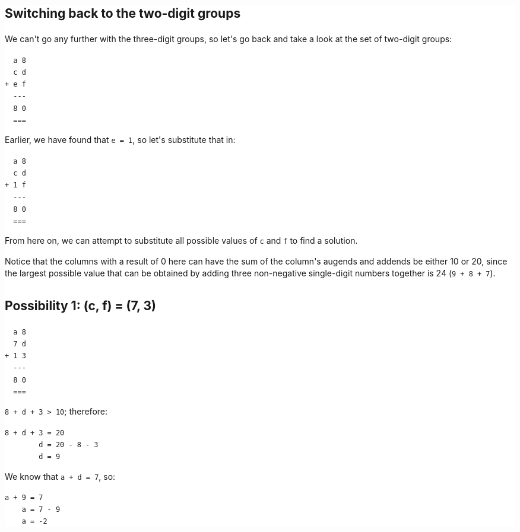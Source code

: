 ## Switching back to the two-digit groups

We can't go any further with the three-digit groups, so let's go back and take a look at the set of two-digit groups:

```
  a 8
  c d
+ e f
  ---
  8 0
  ===
```

Earlier, we have found that `e = 1`, so let's substitute that in:

```
  a 8
  c d
+ 1 f
  ---
  8 0
  ===
```

From here on, we can attempt to substitute all possible values of `c` and `f` to find a solution.

Notice that the columns with a result of 0 here can have the sum of the column's augends and addends be either 10 or 20, since the largest possible value that can be obtained by adding three non-negative single-digit numbers together is 24 (`9 + 8 + 7`).


## Possibility 1: (c, f) = (7, 3)

```
  a 8
  7 d
+ 1 3
  ---
  8 0
  ===
```

`8 + d + 3 > 10`; therefore:

```
8 + d + 3 = 20
        d = 20 - 8 - 3
        d = 9
```

We know that `a + d = 7`, so:

```
a + 9 = 7
    a = 7 - 9
    a = -2
```
